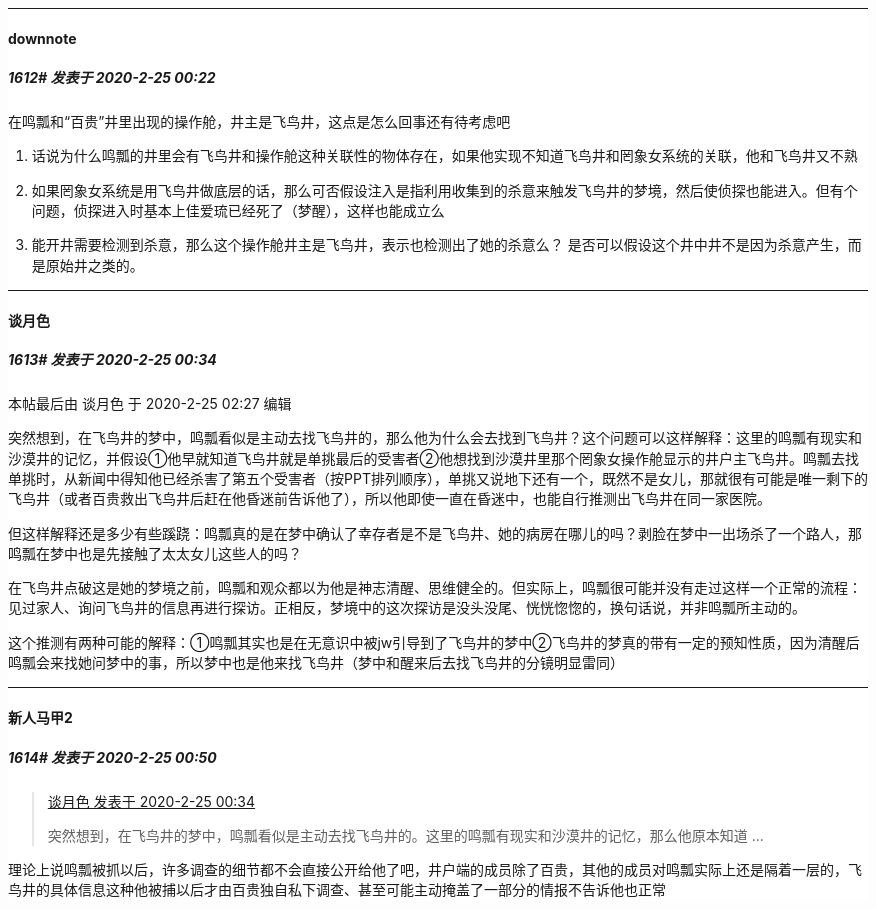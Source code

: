 

-----

####  downnote  
##### 1612#       发表于 2020-2-25 00:22




在鸣瓢和“百贵”井里出现的操作舱，井主是飞鸟井，这点是怎么回事还有待考虑吧

1. 话说为什么鸣瓢的井里会有飞鸟井和操作舱这种关联性的物体存在，如果他实现不知道飞鸟井和罔象女系统的关联，他和飞鸟井又不熟

2. 如果罔象女系统是用飞鸟井做底层的话，那么可否假设注入是指利用收集到的杀意来触发飞鸟井的梦境，然后使侦探也能进入。但有个问题，侦探进入时基本上佳爱琉已经死了（梦醒），这样也能成立么

3. 能开井需要检测到杀意，那么这个操作舱井主是飞鸟井，表示也检测出了她的杀意么？ 是否可以假设这个井中井不是因为杀意产生，而是原始井之类的。







-----

####  谈月色  
##### 1613#       发表于 2020-2-25 00:34



 本帖最后由 谈月色 于 2020-2-25 02:27 编辑 

突然想到，在飞鸟井的梦中，鸣瓢看似是主动去找飞鸟井的，那么他为什么会去找到飞鸟井？这个问题可以这样解释：这里的鸣瓢有现实和沙漠井的记忆，并假设①他早就知道飞鸟井就是单挑最后的受害者②他想找到沙漠井里那个罔象女操作舱显示的井户主飞鸟井。鸣瓢去找单挑时，从新闻中得知他已经杀害了第五个受害者（按PPT排列顺序），单挑又说地下还有一个，既然不是女儿，那就很有可能是唯一剩下的飞鸟井（或者百贵救出飞鸟井后赶在他昏迷前告诉他了），所以他即使一直在昏迷中，也能自行推测出飞鸟井在同一家医院。

但这样解释还是多少有些蹊跷：鸣瓢真的是在梦中确认了幸存者是不是飞鸟井、她的病房在哪儿的吗？剥脸在梦中一出场杀了一个路人，那鸣瓢在梦中也是先接触了太太女儿这些人的吗？

在飞鸟井点破这是她的梦境之前，鸣瓢和观众都以为他是神志清醒、思维健全的。但实际上，鸣瓢很可能并没有走过这样一个正常的流程：见过家人、询问飞鸟井的信息再进行探访。正相反，梦境中的这次探访是没头没尾、恍恍惚惚的，换句话说，并非鸣瓢所主动的。

这个推测有两种可能的解释：①鸣瓢其实也是在无意识中被jw引导到了飞鸟井的梦中②飞鸟井的梦真的带有一定的预知性质，因为清醒后鸣瓢会来找她问梦中的事，所以梦中也是他来找飞鸟井（梦中和醒来后去找飞鸟井的分镜明显雷同）







-----

####  新人马甲2  
##### 1614#       发表于 2020-2-25 00:50



<blockquote><a href="httphttps://bbs.saraba1st.com/2b/forum.php?mod=redirect&amp;goto=findpost&amp;pid=46515626&amp;ptid=1844226" target="_blank">谈月色 发表于 2020-2-25 00:34</a>

突然想到，在飞鸟井的梦中，鸣瓢看似是主动去找飞鸟井的。这里的鸣瓢有现实和沙漠井的记忆，那么他原本知道 ...</blockquote>
理论上说鸣瓢被抓以后，许多调查的细节都不会直接公开给他了吧，井户端的成员除了百贵，其他的成员对鸣瓢实际上还是隔着一层的，飞鸟井的具体信息这种他被捕以后才由百贵独自私下调查、甚至可能主动掩盖了一部分的情报不告诉他也正常

